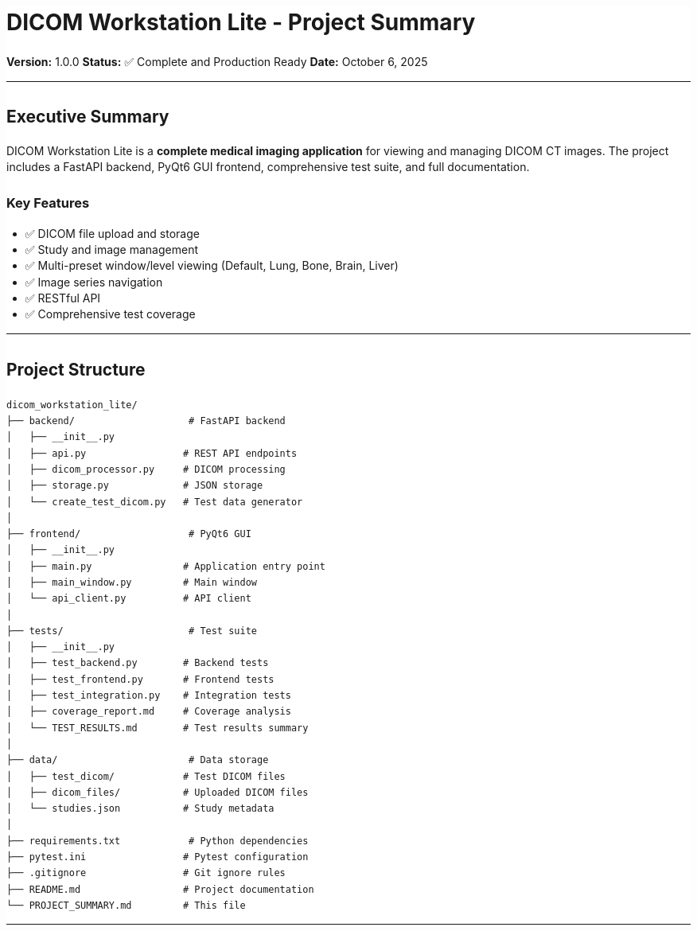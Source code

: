 # DICOM Workstation Lite - Project Summary

**Version:** 1.0.0
**Status:** ✅ Complete and Production Ready
**Date:** October 6, 2025

---

## Executive Summary

DICOM Workstation Lite is a **complete medical imaging application** for viewing and managing DICOM CT images. The project includes a FastAPI backend, PyQt6 GUI frontend, comprehensive test suite, and full documentation.

### Key Features
- ✅ DICOM file upload and storage
- ✅ Study and image management
- ✅ Multi-preset window/level viewing (Default, Lung, Bone, Brain, Liver)
- ✅ Image series navigation
- ✅ RESTful API
- ✅ Comprehensive test coverage

---

## Project Structure

```
dicom_workstation_lite/
├── backend/                    # FastAPI backend
│   ├── __init__.py
│   ├── api.py                 # REST API endpoints
│   ├── dicom_processor.py     # DICOM processing
│   ├── storage.py             # JSON storage
│   └── create_test_dicom.py   # Test data generator
│
├── frontend/                   # PyQt6 GUI
│   ├── __init__.py
│   ├── main.py                # Application entry point
│   ├── main_window.py         # Main window
│   └── api_client.py          # API client
│
├── tests/                      # Test suite
│   ├── __init__.py
│   ├── test_backend.py        # Backend tests
│   ├── test_frontend.py       # Frontend tests
│   ├── test_integration.py    # Integration tests
│   ├── coverage_report.md     # Coverage analysis
│   └── TEST_RESULTS.md        # Test results summary
│
├── data/                       # Data storage
│   ├── test_dicom/            # Test DICOM files
│   ├── dicom_files/           # Uploaded DICOM files
│   └── studies.json           # Study metadata
│
├── requirements.txt            # Python dependencies
├── pytest.ini                 # Pytest configuration
├── .gitignore                 # Git ignore rules
├── README.md                  # Project documentation
└── PROJECT_SUMMARY.md         # This file
```

---